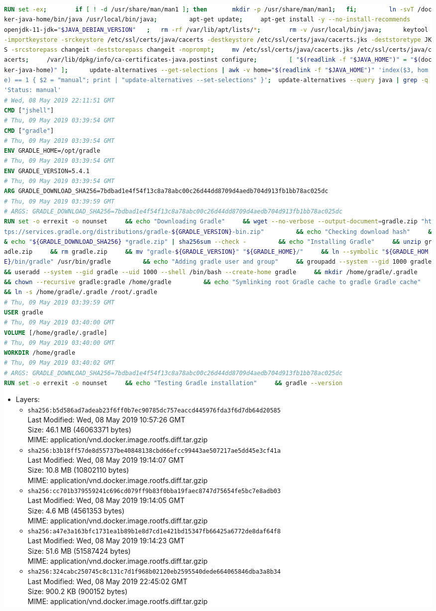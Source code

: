 ```dockerfile
RUN set -ex; 		if [ ! -d /usr/share/man/man1 ]; then 		mkdir -p /usr/share/man/man1; 	fi; 		ln -svT /docker-java-home/bin/java /usr/local/bin/java; 		apt-get update; 	apt-get install -y --no-install-recommends 		openjdk-11-jdk="$JAVA_DEBIAN_VERSION" 	; 	rm -rf /var/lib/apt/lists/*; 		rm -v /usr/local/bin/java; 		keytool -importkeystore -srckeystore /etc/ssl/certs/java/cacerts -destkeystore /etc/ssl/certs/java/cacerts.jks -deststoretype JKS -srcstorepass changeit -deststorepass changeit -noprompt; 	mv /etc/ssl/certs/java/cacerts.jks /etc/ssl/certs/java/cacerts; 	/var/lib/dpkg/info/ca-certificates-java.postinst configure; 		[ "$(readlink -f "$JAVA_HOME")" = "$(docker-java-home)" ]; 		update-alternatives --get-selections | awk -v home="$(readlink -f "$JAVA_HOME")" 'index($3, home) == 1 { $2 = "manual"; print | "update-alternatives --set-selections" }'; 	update-alternatives --query java | grep -q 'Status: manual'
# Wed, 08 May 2019 22:11:51 GMT
CMD ["jshell"]
# Thu, 09 May 2019 03:39:54 GMT
CMD ["gradle"]
# Thu, 09 May 2019 03:39:54 GMT
ENV GRADLE_HOME=/opt/gradle
# Thu, 09 May 2019 03:39:54 GMT
ENV GRADLE_VERSION=5.4.1
# Thu, 09 May 2019 03:39:54 GMT
ARG GRADLE_DOWNLOAD_SHA256=7bdbad1e4f54f13c8a78abc00c26d44dd8709d4aedb704d913fb1bb78ac025dc
# Thu, 09 May 2019 03:39:59 GMT
# ARGS: GRADLE_DOWNLOAD_SHA256=7bdbad1e4f54f13c8a78abc00c26d44dd8709d4aedb704d913fb1bb78ac025dc
RUN set -o errexit -o nounset     && echo "Downloading Gradle"     && wget --no-verbose --output-document=gradle.zip "https://services.gradle.org/distributions/gradle-${GRADLE_VERSION}-bin.zip"         && echo "Checking download hash"     && echo "${GRADLE_DOWNLOAD_SHA256} *gradle.zip" | sha256sum --check -         && echo "Installing Gradle"     && unzip gradle.zip     && rm gradle.zip     && mv "gradle-${GRADLE_VERSION}" "${GRADLE_HOME}/"     && ln --symbolic "${GRADLE_HOME}/bin/gradle" /usr/bin/gradle         && echo "Adding gradle user and group"     && groupadd --system --gid 1000 gradle     && useradd --system --gid gradle --uid 1000 --shell /bin/bash --create-home gradle     && mkdir /home/gradle/.gradle     && chown --recursive gradle:gradle /home/gradle         && echo "Symlinking root Gradle cache to gradle Gradle cache"     && ln -s /home/gradle/.gradle /root/.gradle
# Thu, 09 May 2019 03:39:59 GMT
USER gradle
# Thu, 09 May 2019 03:40:00 GMT
VOLUME [/home/gradle/.gradle]
# Thu, 09 May 2019 03:40:00 GMT
WORKDIR /home/gradle
# Thu, 09 May 2019 03:40:02 GMT
# ARGS: GRADLE_DOWNLOAD_SHA256=7bdbad1e4f54f13c8a78abc00c26d44dd8709d4aedb704d913fb1bb78ac025dc
RUN set -o errexit -o nounset     && echo "Testing Gradle installation"     && gradle --version
```

-	Layers:
	-	`sha256:b5d586ad7adeab23f6ff0b7ec90785dc757eaccd445976fda3f6d7db64d20585`  
		Last Modified: Wed, 08 May 2019 10:57:26 GMT  
		Size: 46.1 MB (46063371 bytes)  
		MIME: application/vnd.docker.image.rootfs.diff.tar.gzip
	-	`sha256:b3b18ff57de8d55737be40848138cbd66efcc99443ae507217ae5dd45e3cf41a`  
		Last Modified: Wed, 08 May 2019 19:14:07 GMT  
		Size: 10.8 MB (10802110 bytes)  
		MIME: application/vnd.docker.image.rootfs.diff.tar.gzip
	-	`sha256:cc701b379559241c696cd079ff9b83f0bba19faec8747d75654fe5bc7e8adb03`  
		Last Modified: Wed, 08 May 2019 19:14:05 GMT  
		Size: 4.6 MB (4561353 bytes)  
		MIME: application/vnd.docker.image.rootfs.diff.tar.gzip
	-	`sha256:a47e3a163bfc1731ea1b89b1e8d7cd1e421bd15347fb66425a6772de8daf64f8`  
		Last Modified: Wed, 08 May 2019 19:14:23 GMT  
		Size: 51.6 MB (51587424 bytes)  
		MIME: application/vnd.docker.image.rootfs.diff.tar.gzip
	-	`sha256:324cabc250745c8c131c7d1f968b02120eb2595540dede664065846dba3a8b34`  
		Last Modified: Wed, 08 May 2019 22:45:02 GMT  
		Size: 900.2 KB (900152 bytes)  
		MIME: application/vnd.docker.image.rootfs.diff.tar.gzip